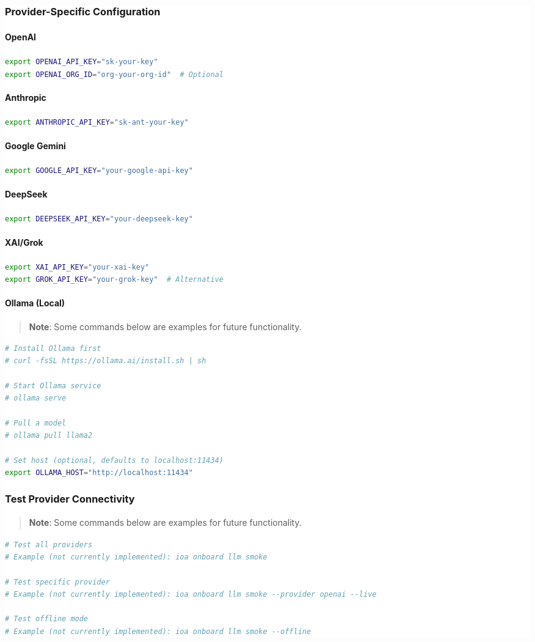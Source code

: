 ### Provider-Specific Configuration

#### OpenAI
```bash
export OPENAI_API_KEY="sk-your-key"
export OPENAI_ORG_ID="org-your-org-id"  # Optional
```

#### Anthropic
```bash
export ANTHROPIC_API_KEY="sk-ant-your-key"
```

#### Google Gemini
```bash
export GOOGLE_API_KEY="your-google-api-key"
```

#### DeepSeek
```bash
export DEEPSEEK_API_KEY="your-deepseek-key"
```

#### XAI/Grok
```bash
export XAI_API_KEY="your-xai-key"
export GROK_API_KEY="your-grok-key"  # Alternative
```

#### Ollama (Local)
> **Note**: Some commands below are examples for future functionality.

```bash
# Install Ollama first
# curl -fsSL https://ollama.ai/install.sh | sh

# Start Ollama service
# ollama serve

# Pull a model
# ollama pull llama2

# Set host (optional, defaults to localhost:11434)
export OLLAMA_HOST="http://localhost:11434"
```

### Test Provider Connectivity

> **Note**: Some commands below are examples for future functionality.

```bash
# Test all providers
# Example (not currently implemented): ioa onboard llm smoke

# Test specific provider
# Example (not currently implemented): ioa onboard llm smoke --provider openai --live

# Test offline mode
# Example (not currently implemented): ioa onboard llm smoke --offline
```
